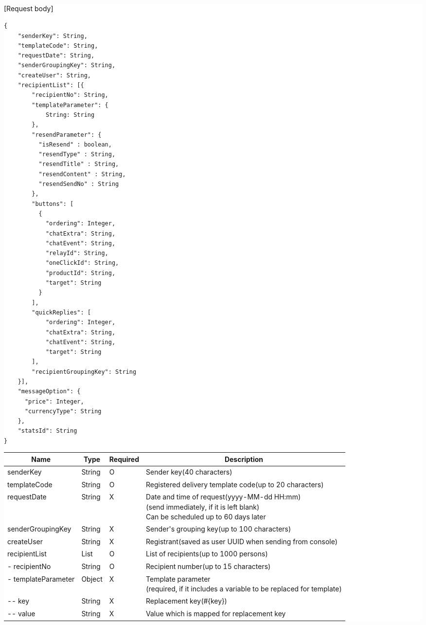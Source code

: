 [Request body]

```
{
    "senderKey": String,
    "templateCode": String,
    "requestDate": String,
    "senderGroupingKey": String,
    "createUser": String,
    "recipientList": [{
        "recipientNo": String,
        "templateParameter": {
            String: String
        },
        "resendParameter": {
          "isResend" : boolean,
          "resendType" : String,
          "resendTitle" : String,
          "resendContent" : String,
          "resendSendNo" : String
        },
        "buttons": [
          {
            "ordering": Integer,
            "chatExtra": String,
            "chatEvent": String,
            "relayId": String,
            "oneClickId": String,
            "productId": String,
            "target": String
          }
        ],
        "quickReplies": [
            "ordering": Integer,
            "chatExtra": String,
            "chatEvent": String,
            "target": String
        ],
        "recipientGroupingKey": String
    }],
    "messageOption": {
      "price": Integer,
      "currencyType": String
    },
    "statsId": String
}
```

| Name |	Type|	Required|	Description|
|---|---|---|---|
|senderKey|	String|	O | Sender key(40 characters) |
|templateCode|	String|	O | Registered delivery template code(up to 20 characters) |
|requestDate| String | X| Date and time of request(yyyy-MM-dd HH:mm)<br>(send immediately, if it is left blank)<br>Can be scheduled up to 60 days later |
|senderGroupingKey| String | X| Sender's grouping key(up to 100 characters) |
|createUser| String | X| Registrant(saved as user UUID when sending from console)|
|recipientList|	List|	O|	List of recipients(up to 1000 persons) |
|- recipientNo|	String|	O|	Recipient number(up to 15 characters) |
|- templateParameter|	Object|	X|	Template parameter<br>(required, if it includes a variable to be replaced for template) |
|-- key|	String|	X |	Replacement key(#{key})|
|-- value| String |	X |	Value which is mapped for replacement key|